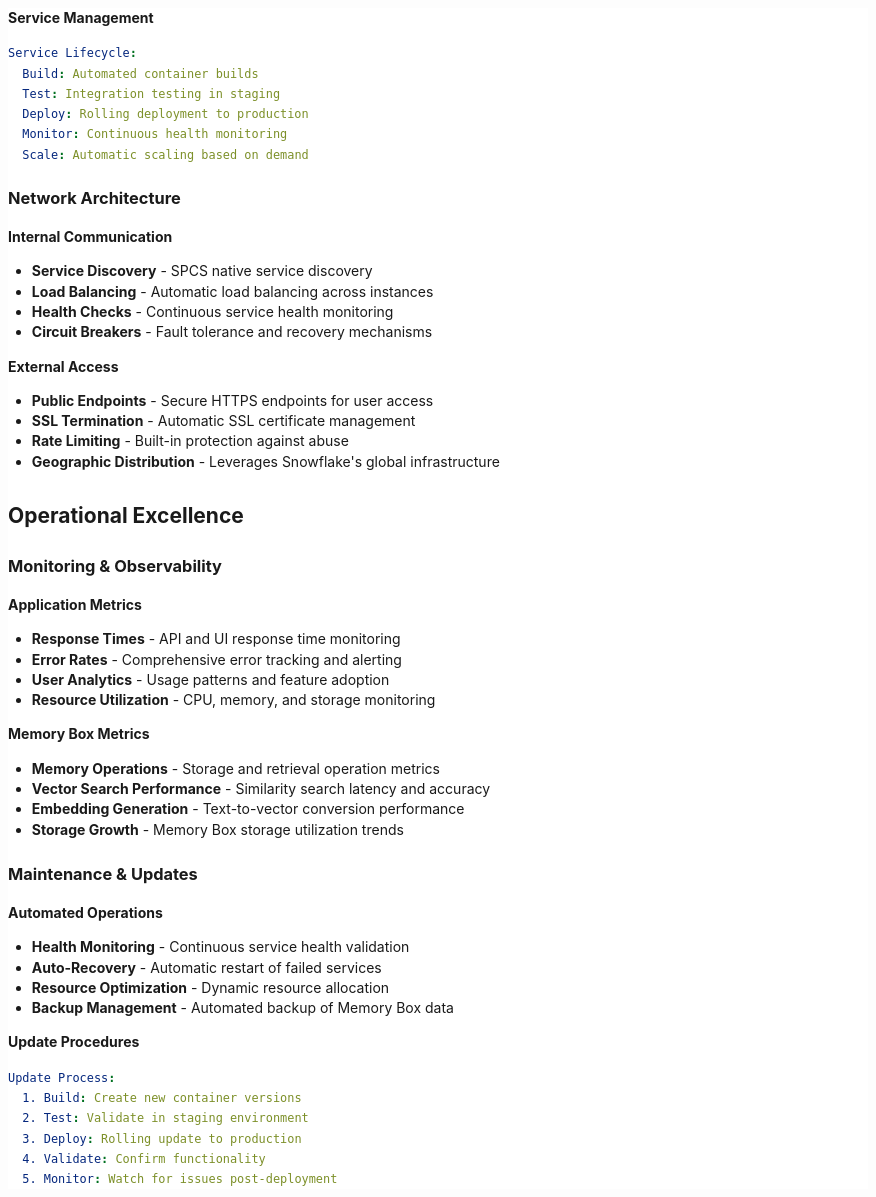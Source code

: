 **Service Management**
```yaml
Service Lifecycle:
  Build: Automated container builds
  Test: Integration testing in staging
  Deploy: Rolling deployment to production
  Monitor: Continuous health monitoring
  Scale: Automatic scaling based on demand
```

### Network Architecture

**Internal Communication**
- **Service Discovery** - SPCS native service discovery
- **Load Balancing** - Automatic load balancing across instances
- **Health Checks** - Continuous service health monitoring
- **Circuit Breakers** - Fault tolerance and recovery mechanisms

**External Access**
- **Public Endpoints** - Secure HTTPS endpoints for user access
- **SSL Termination** - Automatic SSL certificate management
- **Rate Limiting** - Built-in protection against abuse
- **Geographic Distribution** - Leverages Snowflake's global infrastructure

## Operational Excellence

### Monitoring & Observability

**Application Metrics**
- **Response Times** - API and UI response time monitoring
- **Error Rates** - Comprehensive error tracking and alerting
- **User Analytics** - Usage patterns and feature adoption
- **Resource Utilization** - CPU, memory, and storage monitoring

**Memory Box Metrics**
- **Memory Operations** - Storage and retrieval operation metrics
- **Vector Search Performance** - Similarity search latency and accuracy
- **Embedding Generation** - Text-to-vector conversion performance
- **Storage Growth** - Memory Box storage utilization trends

### Maintenance & Updates

**Automated Operations**
- **Health Monitoring** - Continuous service health validation
- **Auto-Recovery** - Automatic restart of failed services
- **Resource Optimization** - Dynamic resource allocation
- **Backup Management** - Automated backup of Memory Box data

**Update Procedures**
```yaml
Update Process:
  1. Build: Create new container versions
  2. Test: Validate in staging environment
  3. Deploy: Rolling update to production
  4. Validate: Confirm functionality
  5. Monitor: Watch for issues post-deployment
```
